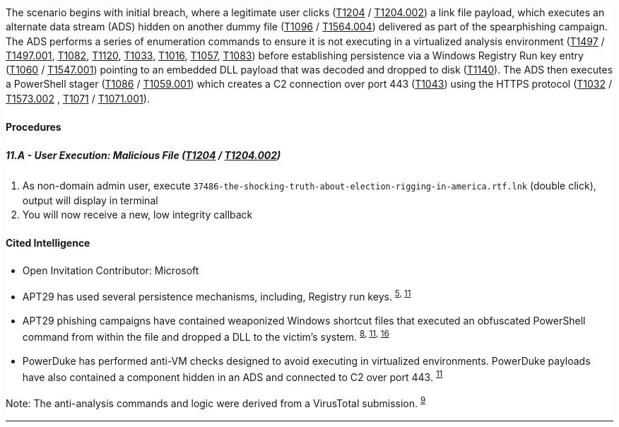 The scenario begins with initial breach, where a legitimate user clicks ([T1204](https://attack.mitre.org/versions/v6/techniques/T1204/) / [T1204.002](https://attack.mitre.org/techniques/T1204/002/)) a link file payload, which executes an alternate data stream (ADS) hidden on another dummy file ([T1096](https://attack.mitre.org/versions/v6/techniques/T1096/) / [T1564.004](https://attack.mitre.org/techniques/T1564/004/)) delivered as part of the spearphishing campaign. The ADS performs a series of enumeration commands to ensure it is not executing in a virtualized analysis environment ([T1497](https://attack.mitre.org/versions/v6/techniques/T1497/) / [T1497.001](https://attack.mitre.org/techniques/T1497/001), [T1082](https://attack.mitre.org/techniques/T1082/), [T1120](https://attack.mitre.org/techniques/T1120/), [T1033](https://attack.mitre.org/techniques/T1033/), [T1016](https://attack.mitre.org/techniques/T1016/), [T1057](https://attack.mitre.org/techniques/T1057/), [T1083](https://attack.mitre.org/techniques/T1083/)) before establishing persistence via a Windows Registry Run key entry ([T1060](https://attack.mitre.org/versions/v6/techniques/T1060/) / [T1547.001](https://attack.mitre.org/techniques/T1547/001/)) pointing to an embedded DLL payload that was decoded and dropped to disk ([T1140](https://attack.mitre.org/techniques/T1140/)). The ADS then executes a PowerShell stager ([T1086](https://attack.mitre.org/versions/v6/techniques/T1086/) / [T1059.001](https://attack.mitre.org/techniques/T1059/001/)) which creates a C2 connection over port 443 ([T1043](https://attack.mitre.org/versions/v6/techniques/T1043/)) using the HTTPS protocol ([T1032](https://attack.mitre.org/versions/v6/techniques/T1032/) / [T1573.002](https://attack.mitre.org/techniques/T1573/002/) , [T1071](https://attack.mitre.org/versions/v6/techniques/T1071/) / [T1071.001](https://attack.mitre.org/techniques/T1071/001/)).

#### Procedures

##### 11.A - User Execution: Malicious File ([T1204](https://attack.mitre.org/versions/v6/techniques/T1204/) / [T1204.002](https://attack.mitre.org/techniques/T1204/002/))

1. As non-domain admin user, execute `37486-the-shocking-truth-about-election-rigging-in-america.rtf.lnk` (double click), output will display in terminal
2. You will now receive a new, low integrity callback

#### Cited Intelligence

* Open Invitation Contributor: Microsoft

* APT29 has used several persistence mechanisms, including, Registry run keys. <sup> [5](https://www.slideshare.net/MatthewDunwoody1/no-easy-breach-derby-con-2016), [11](https://www.volexity.com/blog/2016/11/09/powerduke-post-election-spear-phishing-campaigns-targeting-think-tanks-and-ngos/) </sup>

* APT29 phishing campaigns have contained weaponized Windows shortcut files that executed an obfuscated PowerShell command from within the file and dropped a DLL to the victim’s system. <sup> [8](https://www.fireeye.com/blog/threat-research/2018/11/not-so-cozy-an-uncomfortable-examination-of-a-suspected-apt29-phishing-campaign.html), [11](https://www.volexity.com/blog/2016/11/09/powerduke-post-election-spear-phishing-campaigns-targeting-think-tanks-and-ngos/), [16](https://www.microsoft.com/security/blog/2018/12/03/analysis-of-cyberattack-on-u-s-think-tanks-non-profits-public-sector-by-unidentified-attackers/) </sup>

* PowerDuke has performed anti-VM checks designed to avoid executing in virtualized environments. PowerDuke payloads have also contained a component hidden in an ADS and connected to C2 over port 443. <sup> [11](https://www.volexity.com/blog/2016/11/09/powerduke-post-election-spear-phishing-campaigns-targeting-think-tanks-and-ngos/) </sup>

Note: The anti-analysis commands and logic were derived from a VirusTotal submission. <sup> [9](https://www.virustotal.com/gui/file/2f39dee2ee608e39917cc022d9aae399959e967a2dd70d83b81785a98bd9ed36) </sup>

---